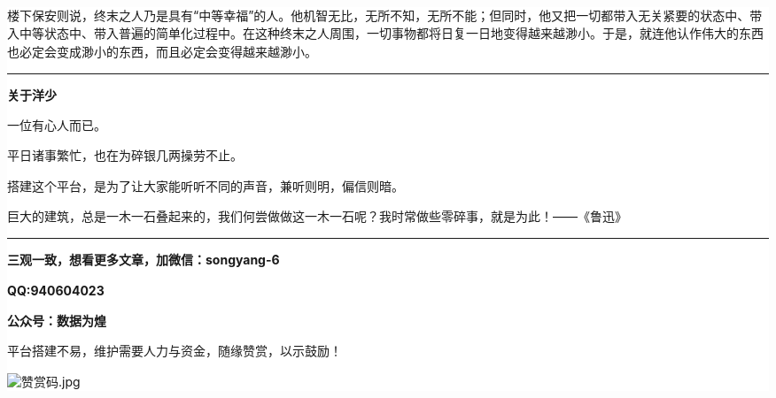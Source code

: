 楼下保安则说，终末之人乃是具有“中等幸福”的人。他机智无比，无所不知，无所不能；但同时，他又把一切都带入无关紧要的状态中、带入中等状态中、带入普遍的简单化过程中。在这种终末之人周围，一切事物都将日复一日地变得越来越渺小。于是，就连他认作伟大的东西也必定会变成渺小的东西，而且必定会变得越来越渺小。
- - -
**关于洋少**

一位有心人而已。

平日诸事繁忙，也在为碎银几两操劳不止。

搭建这个平台，是为了让大家能听听不同的声音，兼听则明，偏信则暗。

巨大的建筑，总是一木一石叠起来的，我们何尝做做这一木一石呢？我时常做些零碎事，就是为此！——《鲁迅》

---

**三观一致，想看更多文章，加微信：songyang-6**

**QQ:940604023**

**公众号：数据为煌** 

平台搭建不易，维护需要人力与资金，随缘赞赏，以示鼓励！

![赞赏码.jpg](/images/zanshang.jpg)